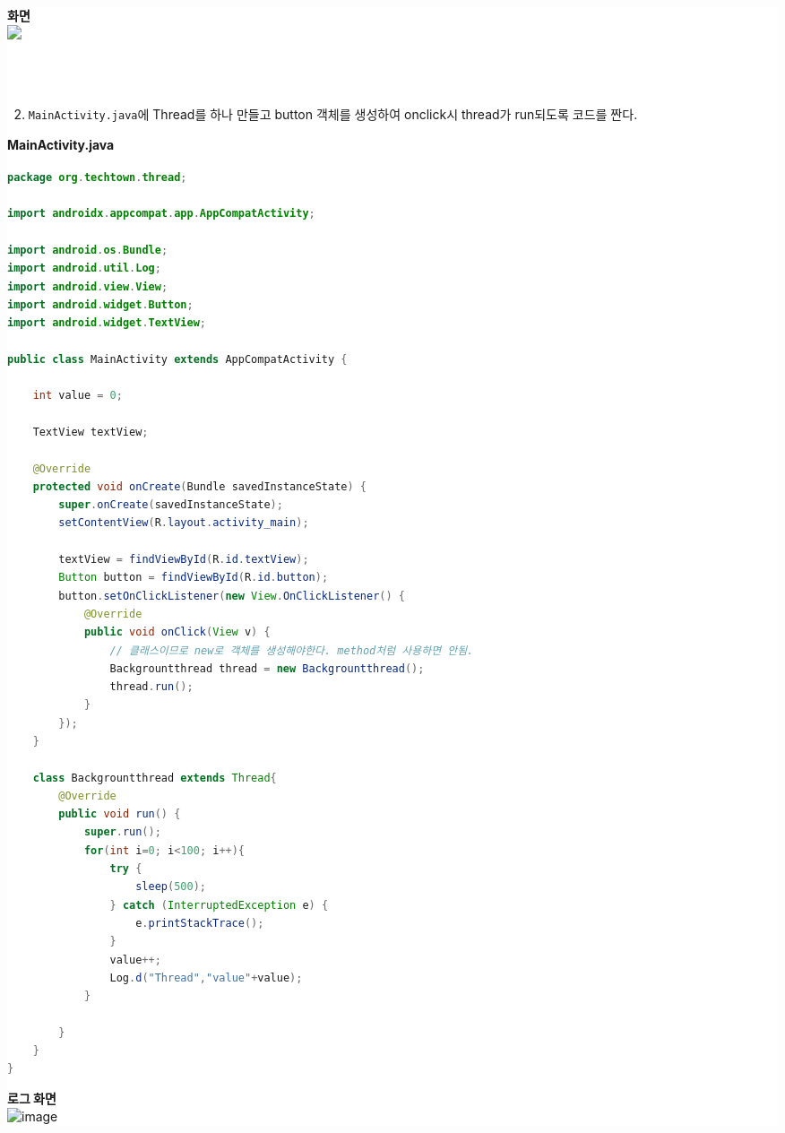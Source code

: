 **화면**   
<img src="https://user-images.githubusercontent.com/84966961/124720098-bdcb8780-df42-11eb-80a6-a506164248f8.png" width="40%">    
   


<br/><br/>

2. `MainActivity.java`에 Thread를 하나 만들고 button 객체를 생성하여 onclick시 thread가 run되도록 코드를 짠다.   
    

**MainActivity.java**
```java
package org.techtown.thread;

import androidx.appcompat.app.AppCompatActivity;

import android.os.Bundle;
import android.util.Log;
import android.view.View;
import android.widget.Button;
import android.widget.TextView;

public class MainActivity extends AppCompatActivity {

    int value = 0;
    
    TextView textView;

    @Override
    protected void onCreate(Bundle savedInstanceState) {
        super.onCreate(savedInstanceState);
        setContentView(R.layout.activity_main);

        textView = findViewById(R.id.textView);
        Button button = findViewById(R.id.button);
        button.setOnClickListener(new View.OnClickListener() {
            @Override
            public void onClick(View v) {
                // 클래스이므로 new로 객체를 생성해야한다. method처럼 사용하면 안됨.
                Backgrountthread thread = new Backgrountthread();
                thread.run();
            }
        });
    }

    class Backgrountthread extends Thread{
        @Override
        public void run() {
            super.run();
            for(int i=0; i<100; i++){
                try {
                    sleep(500);
                } catch (InterruptedException e) {
                    e.printStackTrace();
                }
                value++;
                Log.d("Thread","value"+value);
            }

        }
    }
}
```
**로그 화면**   
![image](https://user-images.githubusercontent.com/84966961/124719378-0898cf80-df42-11eb-9962-56a766879717.png)   
